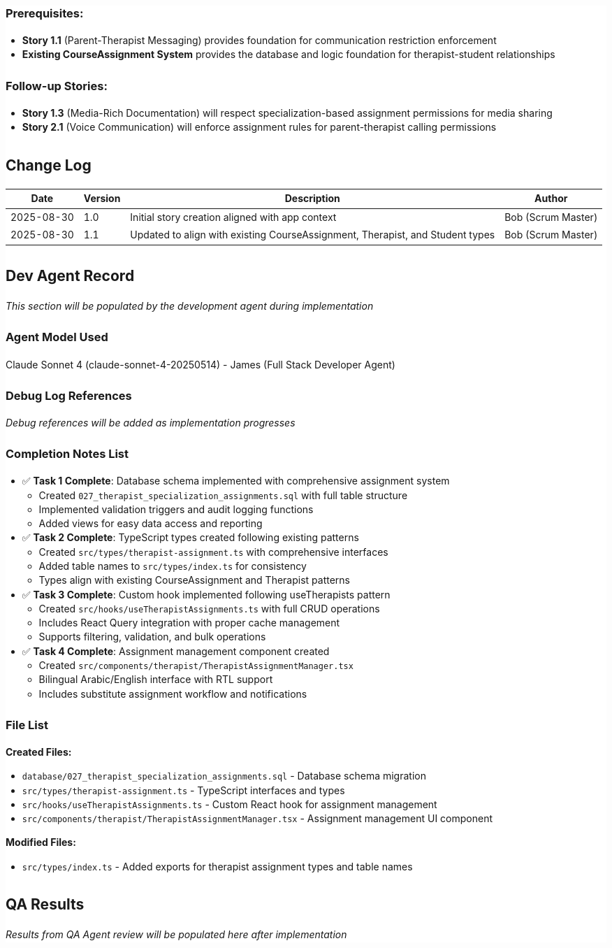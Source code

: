 ### **Prerequisites:**
- **Story 1.1** (Parent-Therapist Messaging) provides foundation for communication restriction enforcement
- **Existing CourseAssignment System** provides the database and logic foundation for therapist-student relationships

### **Follow-up Stories:**
- **Story 1.3** (Media-Rich Documentation) will respect specialization-based assignment permissions for media sharing
- **Story 2.1** (Voice Communication) will enforce assignment rules for parent-therapist calling permissions

## Change Log

| Date | Version | Description | Author |
|------|---------|-------------|---------|
| 2025-08-30 | 1.0 | Initial story creation aligned with app context | Bob (Scrum Master) |
| 2025-08-30 | 1.1 | Updated to align with existing CourseAssignment, Therapist, and Student types | Bob (Scrum Master) |

## Dev Agent Record
*This section will be populated by the development agent during implementation*

### Agent Model Used
Claude Sonnet 4 (claude-sonnet-4-20250514) - James (Full Stack Developer Agent)

### Debug Log References  
*Debug references will be added as implementation progresses*

### Completion Notes List
- ✅ **Task 1 Complete**: Database schema implemented with comprehensive assignment system
  - Created `027_therapist_specialization_assignments.sql` with full table structure
  - Implemented validation triggers and audit logging functions
  - Added views for easy data access and reporting
- ✅ **Task 2 Complete**: TypeScript types created following existing patterns
  - Created `src/types/therapist-assignment.ts` with comprehensive interfaces
  - Added table names to `src/types/index.ts` for consistency
  - Types align with existing CourseAssignment and Therapist patterns
- ✅ **Task 3 Complete**: Custom hook implemented following useTherapists pattern
  - Created `src/hooks/useTherapistAssignments.ts` with full CRUD operations
  - Includes React Query integration with proper cache management
  - Supports filtering, validation, and bulk operations
- ✅ **Task 4 Complete**: Assignment management component created
  - Created `src/components/therapist/TherapistAssignmentManager.tsx`
  - Bilingual Arabic/English interface with RTL support
  - Includes substitute assignment workflow and notifications

### File List
**Created Files:**
- `database/027_therapist_specialization_assignments.sql` - Database schema migration
- `src/types/therapist-assignment.ts` - TypeScript interfaces and types
- `src/hooks/useTherapistAssignments.ts` - Custom React hook for assignment management
- `src/components/therapist/TherapistAssignmentManager.tsx` - Assignment management UI component

**Modified Files:**
- `src/types/index.ts` - Added exports for therapist assignment types and table names

## QA Results
*Results from QA Agent review will be populated here after implementation*